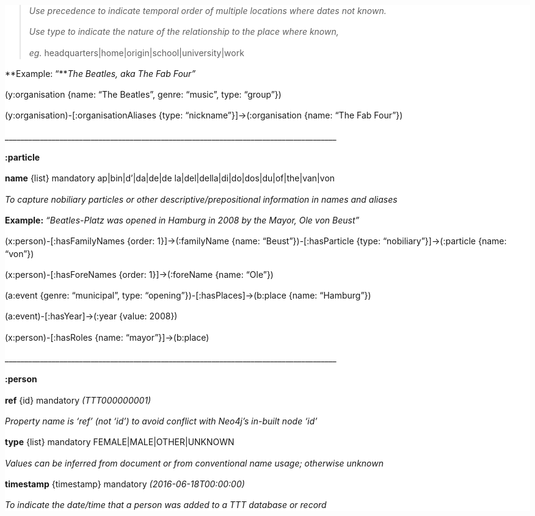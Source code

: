 > *Use precedence to indicate temporal order of multiple locations where
> dates not known.*
>
> *Use type to indicate the nature of the relationship to the place
> where known,*
>
> *eg.* headquarters|home|origin|school|university|work

**Example: “***The Beatles, aka The Fab Four”*

(y:organisation {name: “The Beatles”, genre: “music”, type: “group”})

(y:organisation)-[:organisationAliases {type:
“nickname”}]-\>(:organisation {name: “The Fab Four”})

\_\_\_\_\_\_\_\_\_\_\_\_\_\_\_\_\_\_\_\_\_\_\_\_\_\_\_\_\_\_\_\_\_\_\_\_\_\_\_\_\_\_\_\_\_\_\_\_\_\_\_\_\_\_\_\_\_\_\_\_\_\_\_\_\_\_\_\_\_\_\_\_\_\_\_\_\_\_\_\_\_\_\_\_\_

**:particle**

**name** {list} mandatory ap|bin|d’|da|de|de
la|del|della|di|do|dos|du|of|the|van|von

*To capture nobiliary particles or other descriptive/prepositional
information in names and aliases*

**Example:** *“Beatles-Platz was opened in Hamburg in 2008 by the Mayor,
Ole von Beust”*

(x:person)-[:hasFamilyNames {order: 1}]-\>(:familyName {name:
“Beust”})-[:hasParticle {type: “nobiliary”}]-\>(:particle {name: “von”})

(x:person)-[:hasForeNames {order: 1}]-\>(:foreName {name: “Ole”})

(a:event {genre: “municipal”, type: “opening”})-[:hasPlaces]-\>(b:place
{name: “Hamburg”})

(a:event)-[:hasYear]-\>(:year {value: 2008})

(x:person)-[:hasRoles {name: “mayor”}]-\>(b:place)

\_\_\_\_\_\_\_\_\_\_\_\_\_\_\_\_\_\_\_\_\_\_\_\_\_\_\_\_\_\_\_\_\_\_\_\_\_\_\_\_\_\_\_\_\_\_\_\_\_\_\_\_\_\_\_\_\_\_\_\_\_\_\_\_\_\_\_\_\_\_\_\_\_\_\_\_\_\_\_\_\_\_\_\_\_

**:person**

**ref** {id} mandatory *(TTT000000001)*

*Property name is ‘ref’ (not ‘id’) to avoid conflict with Neo4j’s
in-built node ‘id’*

**type** {list} mandatory FEMALE|MALE|OTHER|UNKNOWN

*Values can be inferred from document or from conventional name usage;
otherwise unknown*

**timestamp** {timestamp} mandatory *(2016-06-18T00:00:00)*

*To indicate the date/time that a person was added to a TTT database or
record*
